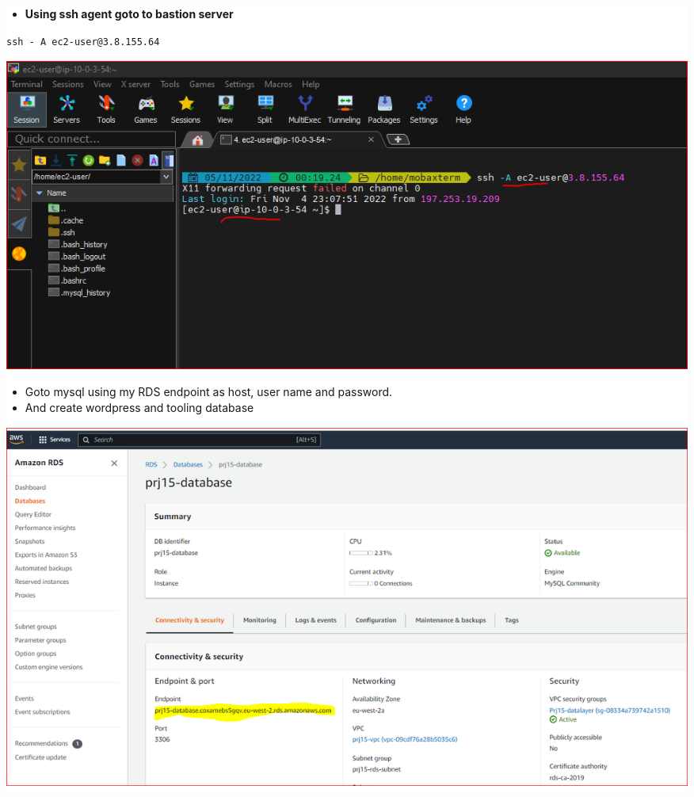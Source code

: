 - **Using ssh agent goto to bastion server**

`ssh - A ec2-user@3.8.155.64`

![](./Images/images15/ssh%20into%20bastion.PNG)

- Goto mysql using my RDS endpoint as host, user name and password.
- And create wordpress and tooling database

![](./Images/images15/rds%20endpoint.PNG)
